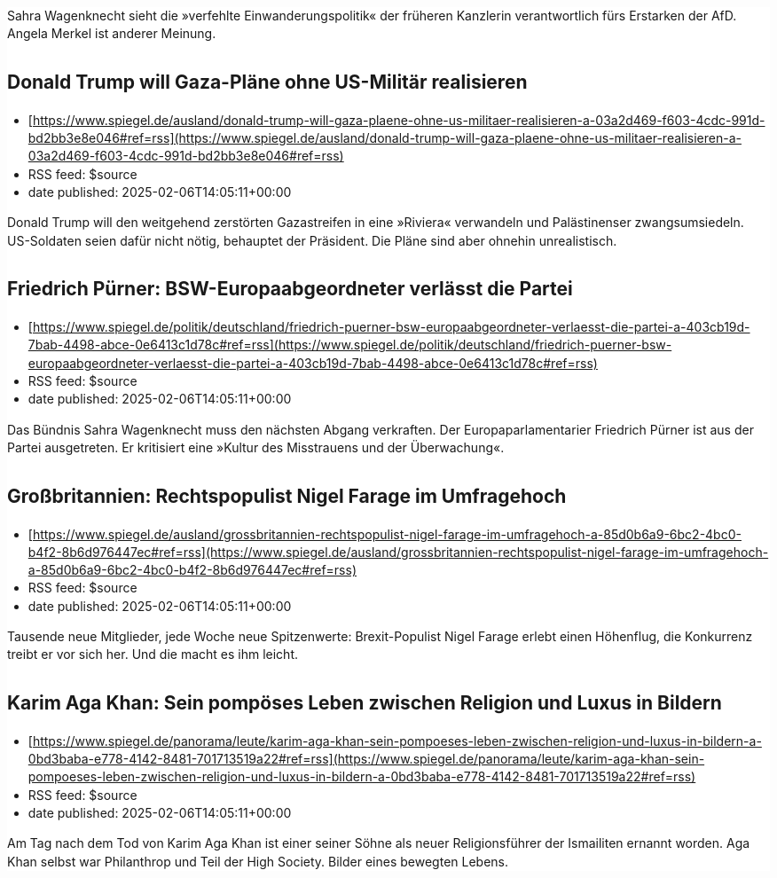 Sahra Wagenknecht sieht die »verfehlte Einwanderungspolitik« der früheren Kanzlerin verantwortlich fürs Erstarken der AfD. Angela Merkel ist anderer Meinung.

## Donald Trump will Gaza-Pläne ohne US-Militär realisieren
 - [https://www.spiegel.de/ausland/donald-trump-will-gaza-plaene-ohne-us-militaer-realisieren-a-03a2d469-f603-4cdc-991d-bd2bb3e8e046#ref=rss](https://www.spiegel.de/ausland/donald-trump-will-gaza-plaene-ohne-us-militaer-realisieren-a-03a2d469-f603-4cdc-991d-bd2bb3e8e046#ref=rss)
 - RSS feed: $source
 - date published: 2025-02-06T14:05:11+00:00

Donald Trump will den weitgehend zerstörten Gazastreifen in eine »Riviera« verwandeln und Palästinenser zwangsumsiedeln. US-Soldaten seien dafür nicht nötig, behauptet der Präsident. Die Pläne sind aber ohnehin unrealistisch.

## Friedrich Pürner: BSW-Europaabgeordneter verlässt die Partei
 - [https://www.spiegel.de/politik/deutschland/friedrich-puerner-bsw-europaabgeordneter-verlaesst-die-partei-a-403cb19d-7bab-4498-abce-0e6413c1d78c#ref=rss](https://www.spiegel.de/politik/deutschland/friedrich-puerner-bsw-europaabgeordneter-verlaesst-die-partei-a-403cb19d-7bab-4498-abce-0e6413c1d78c#ref=rss)
 - RSS feed: $source
 - date published: 2025-02-06T14:05:11+00:00

Das Bündnis Sahra Wagenknecht muss den nächsten Abgang verkraften. Der Europaparlamentarier Friedrich Pürner ist aus der Partei ausgetreten. Er kritisiert eine »Kultur des Misstrauens und der Überwachung«.

## Großbritannien: Rechtspopulist Nigel Farage im Umfragehoch
 - [https://www.spiegel.de/ausland/grossbritannien-rechtspopulist-nigel-farage-im-umfragehoch-a-85d0b6a9-6bc2-4bc0-b4f2-8b6d976447ec#ref=rss](https://www.spiegel.de/ausland/grossbritannien-rechtspopulist-nigel-farage-im-umfragehoch-a-85d0b6a9-6bc2-4bc0-b4f2-8b6d976447ec#ref=rss)
 - RSS feed: $source
 - date published: 2025-02-06T14:05:11+00:00

Tausende neue Mitglieder, jede Woche neue Spitzenwerte: Brexit-Populist Nigel Farage erlebt einen Höhenflug, die Konkurrenz treibt er vor sich her. Und die macht es ihm leicht.

## Karim Aga Khan: Sein pompöses Leben zwischen Religion und Luxus in Bildern
 - [https://www.spiegel.de/panorama/leute/karim-aga-khan-sein-pompoeses-leben-zwischen-religion-und-luxus-in-bildern-a-0bd3baba-e778-4142-8481-701713519a22#ref=rss](https://www.spiegel.de/panorama/leute/karim-aga-khan-sein-pompoeses-leben-zwischen-religion-und-luxus-in-bildern-a-0bd3baba-e778-4142-8481-701713519a22#ref=rss)
 - RSS feed: $source
 - date published: 2025-02-06T14:05:11+00:00

Am Tag nach dem Tod von Karim Aga Khan ist einer seiner Söhne als neuer Religionsführer der Ismailiten ernannt worden. Aga Khan selbst war Philanthrop und Teil der High Society. Bilder eines bewegten Lebens.
